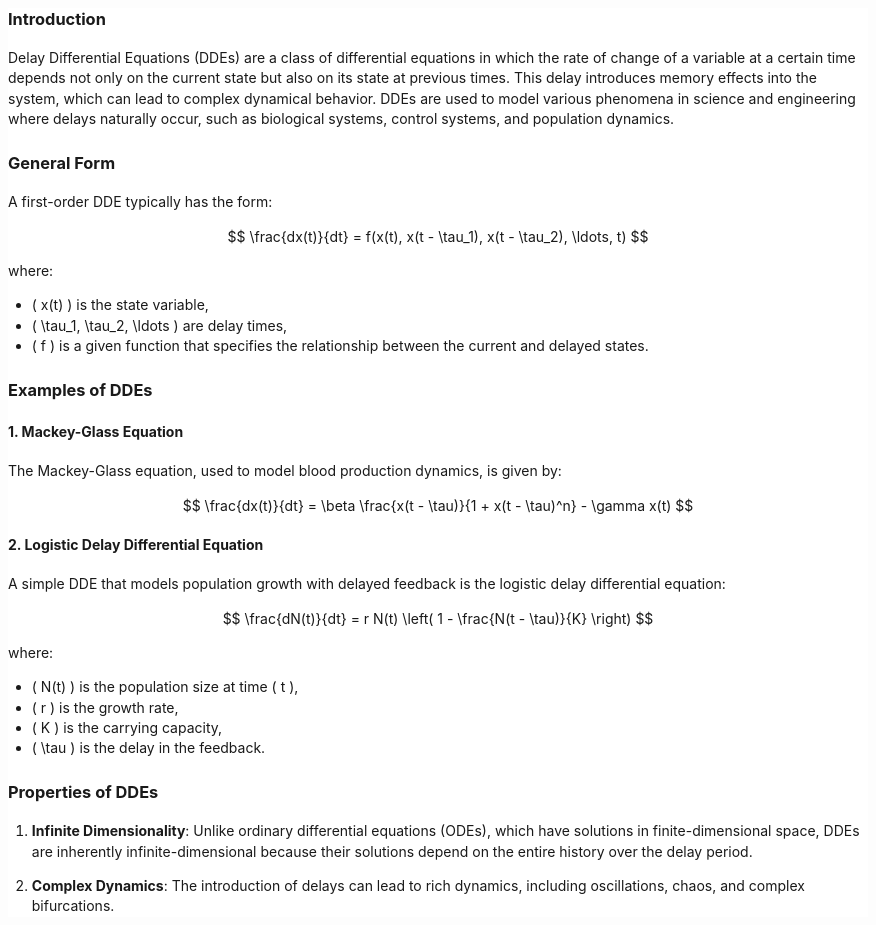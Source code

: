 ### Introduction

Delay Differential Equations (DDEs) are a class of differential equations in which the rate of change of a variable at a certain time depends not only on the current state but also on its state at previous times. This delay introduces memory effects into the system, which can lead to complex dynamical behavior. DDEs are used to model various phenomena in science and engineering where delays naturally occur, such as biological systems, control systems, and population dynamics.

### General Form

A first-order DDE typically has the form:

$$
\frac{dx(t)}{dt} = f(x(t), x(t - \tau_1), x(t - \tau_2), \ldots, t)
$$

where:
- \( x(t) \) is the state variable,
- \( \tau_1, \tau_2, \ldots \) are delay times,
- \( f \) is a given function that specifies the relationship between the current and delayed states.

### Examples of DDEs

#### 1. **Mackey-Glass Equation**

The Mackey-Glass equation, used to model blood production dynamics, is given by:

$$
\frac{dx(t)}{dt} = \beta \frac{x(t - \tau)}{1 + x(t - \tau)^n} - \gamma x(t)
$$

#### 2. **Logistic Delay Differential Equation**

A simple DDE that models population growth with delayed feedback is the logistic delay differential equation:

$$
\frac{dN(t)}{dt} = r N(t) \left( 1 - \frac{N(t - \tau)}{K} \right)
$$

where:
- \( N(t) \) is the population size at time \( t \),
- \( r \) is the growth rate,
- \( K \) is the carrying capacity,
- \( \tau \) is the delay in the feedback.

### Properties of DDEs

1. **Infinite Dimensionality**: Unlike ordinary differential equations (ODEs), which have solutions in finite-dimensional space, DDEs are inherently infinite-dimensional because their solutions depend on the entire history over the delay period.

2. **Complex Dynamics**: The introduction of delays can lead to rich dynamics, including oscillations, chaos, and complex bifurcations.
